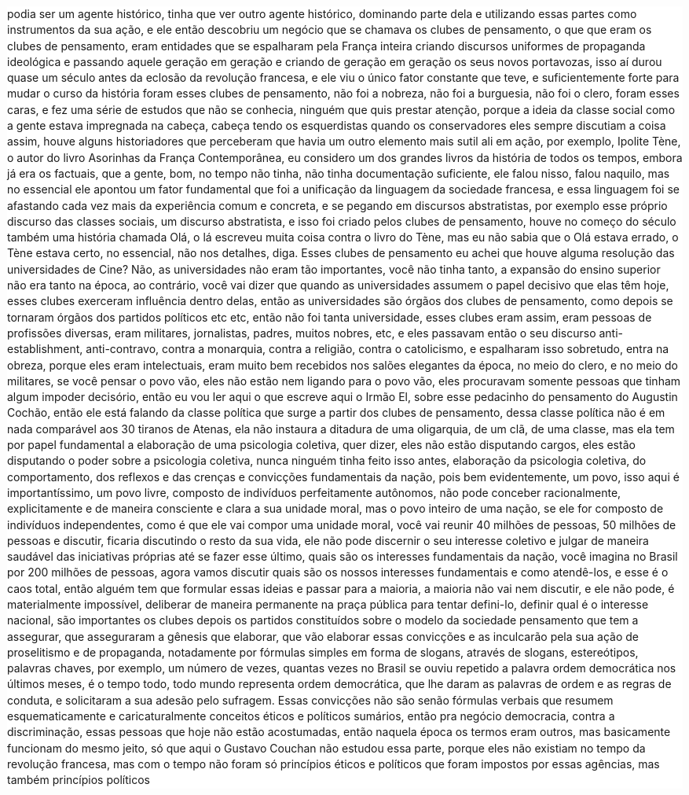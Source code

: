 podia ser um agente histórico, tinha que ver outro agente histórico, dominando parte dela e utilizando essas partes como instrumentos da sua ação, e ele então descobriu um negócio que se chamava os clubes de pensamento, o que que eram os clubes de pensamento, eram entidades que se espalharam pela França inteira criando discursos uniformes de propaganda ideológica e passando aquele geração em geração e criando de geração em geração os seus novos portavozas, isso aí durou quase um século antes da eclosão da revolução francesa, e ele viu o único fator constante que teve, e suficientemente forte para mudar o curso da história foram esses clubes de pensamento, não foi a nobreza, não foi a burguesia, não foi o clero, foram esses caras, e fez uma série de estudos que não se conhecia, ninguém que quis prestar atenção, porque a ideia da classe social como a gente estava impregnada na cabeça, cabeça tendo os esquerdistas quando os conservadores eles sempre discutiam a coisa assim, houve alguns historiadores que perceberam que havia um outro elemento mais sutil ali em ação, por exemplo, Ipolite Tène, o autor do livro Asorinhas da França Contemporânea, eu considero um dos grandes livros da história de todos os tempos, embora já era os factuais, que a gente, bom, no tempo não tinha, não tinha documentação suficiente, ele falou nisso, falou naquilo, mas no essencial ele apontou um fator fundamental que foi a unificação da linguagem da sociedade francesa, e essa linguagem foi se afastando cada vez mais da experiência comum e concreta, e se pegando em discursos abstratistas, por exemplo esse próprio discurso das classes sociais, um discurso abstratista, e isso foi criado pelos clubes de pensamento, houve no começo do século também uma história chamada Olá, o lá escreveu muita coisa contra o livro do Tène, mas eu não sabia que o Olá estava errado, o Tène estava certo, no essencial, não nos detalhes, diga. Esses clubes de pensamento eu achei que houve alguma resolução das universidades de Cine? Não, as universidades não eram tão importantes, você não tinha tanto, a expansão do ensino superior não era tanto na época, ao contrário, você vai dizer que quando as universidades assumem o papel decisivo que elas têm hoje, esses clubes exerceram influência dentro delas, então as universidades são órgãos dos clubes de pensamento, como depois se tornaram órgãos dos partidos políticos etc etc, então não foi tanta universidade, esses clubes eram assim, eram pessoas de profissões diversas, eram militares, jornalistas, padres, muitos nobres, etc, e eles passavam então o seu discurso anti-establishment, anti-contravo, contra a monarquia, contra a religião, contra o catolicismo, e espalharam isso sobretudo, entra na obreza, porque eles eram intelectuais, eram muito bem recebidos nos salões elegantes da época, no meio do clero, e no meio do militares, se você pensar o povo vão, eles não estão nem ligando para o povo vão, eles procuravam somente pessoas que tinham algum impoder decisório, então eu vou ler aqui o que escreve aqui o Irmão El, sobre esse pedacinho do pensamento do Augustin Cochão, então ele está falando da classe política que surge a partir dos clubes de pensamento, dessa classe política não é em nada comparável aos 30 tiranos de Atenas, ela não instaura a ditadura de uma oligarquia, de um clã, de uma classe, mas ela tem por papel fundamental a elaboração de uma psicologia coletiva, quer dizer, eles não estão disputando cargos, eles estão disputando o poder sobre a psicologia coletiva, nunca ninguém tinha feito isso antes, elaboração da psicologia coletiva, do comportamento, dos reflexos e das crenças e convicções fundamentais da nação, pois bem evidentemente, um povo, isso aqui é importantíssimo, um povo livre, composto de indivíduos perfeitamente autônomos, não pode conceber racionalmente, explicitamente e de maneira consciente e clara a sua unidade moral, mas o povo inteiro de uma nação, se ele for composto de indivíduos independentes, como é que ele vai compor uma unidade moral, você vai reunir 40 milhões de pessoas, 50 milhões de pessoas e discutir, ficaria discutindo o resto da sua vida, ele não pode discernir o seu interesse coletivo e julgar de maneira saudável das iniciativas próprias até se fazer esse último, quais são os interesses fundamentais da nação, você imagina no Brasil por 200 milhões de pessoas, agora vamos discutir quais são os nossos interesses fundamentais e como atendê-los, e esse é o caos total, então alguém tem que formular essas ideias e passar para a maioria, a maioria não vai nem discutir, e ele não pode, é materialmente impossível, deliberar de maneira permanente na praça pública para tentar defini-lo, definir qual é o interesse nacional, são importantes os clubes depois os partidos constituídos sobre o modelo da sociedade pensamento que tem a assegurar, que asseguraram a gênesis que elaborar, que vão elaborar essas convicções e as inculcarão pela sua ação de proselitismo e de propaganda, notadamente por fórmulas simples em forma de slogans, através de slogans, estereótipos, palavras chaves, por exemplo, um número de vezes, quantas vezes no Brasil se ouviu repetido a palavra ordem democrática nos últimos meses, é o tempo todo, todo mundo representa ordem democrática, que lhe daram as palavras de ordem e as regras de conduta, e solicitaram a sua adesão pelo sufragem. Essas convicções não são senão fórmulas verbais que resumem esquematicamente e caricaturalmente conceitos éticos e políticos sumários, então pra negócio democracia, contra a discriminação, essas pessoas que hoje não estão acostumadas, então naquela época os termos eram outros, mas basicamente funcionam do mesmo jeito, só que aqui o Gustavo Couchan não estudou essa parte, porque eles não existiam no tempo da revolução francesa, mas com o tempo não foram só princípios éticos e políticos que foram impostos por essas agências, mas também princípios políticos